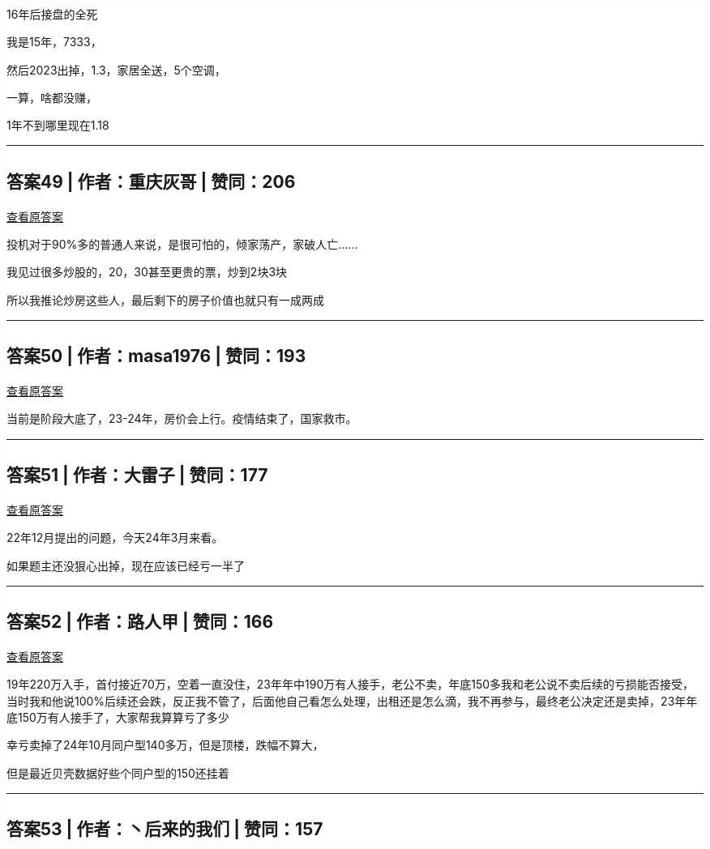16年后接盘的全死

我是15年，7333，

然后2023出掉，1.3，家居全送，5个空调，

一算，啥都没赚，

1年不到哪里现在1.18

---

## 答案49 | 作者：重庆灰哥 | 赞同：206

[查看原答案](https://www.zhihu.com/question/572096790/answer/2814297463)

投机对于90%多的普通人来说，是很可怕的，倾家荡产，家破人亡......

我见过很多炒股的，20，30甚至更贵的票，炒到2块3块

所以我推论炒房这些人，最后剩下的房子价值也就只有一成两成

---

## 答案50 | 作者：masa1976 | 赞同：193

[查看原答案](https://www.zhihu.com/question/572096790/answer/2807695595)

当前是阶段大底了，23-24年，房价会上行。疫情结束了，国家救市。

---

## 答案51 | 作者：大雷子 | 赞同：177

[查看原答案](https://www.zhihu.com/question/572096790/answer/3449340630)

22年12月提出的问题，今天24年3月来看。

如果题主还没狠心出掉，现在应该已经亏一半了

---

## 答案52 | 作者：路人甲 | 赞同：166

[查看原答案](https://www.zhihu.com/question/572096790/answer/93909995439)

19年220万入手，首付接近70万，空着一直没住，23年年中190万有人接手，老公不卖，年底150多我和老公说不卖后续的亏损能否接受，当时我和他说100%后续还会跌，反正我不管了，后面他自己看怎么处理，出租还是怎么滴，我不再参与，最终老公决定还是卖掉，23年年底150万有人接手了，大家帮我算算亏了多少

  

幸亏卖掉了24年10月同户型140多万，但是顶楼，跌幅不算大，

  

但是最近贝壳数据好些个同户型的150还挂着

---

## 答案53 | 作者：丶后来的我们 | 赞同：157
